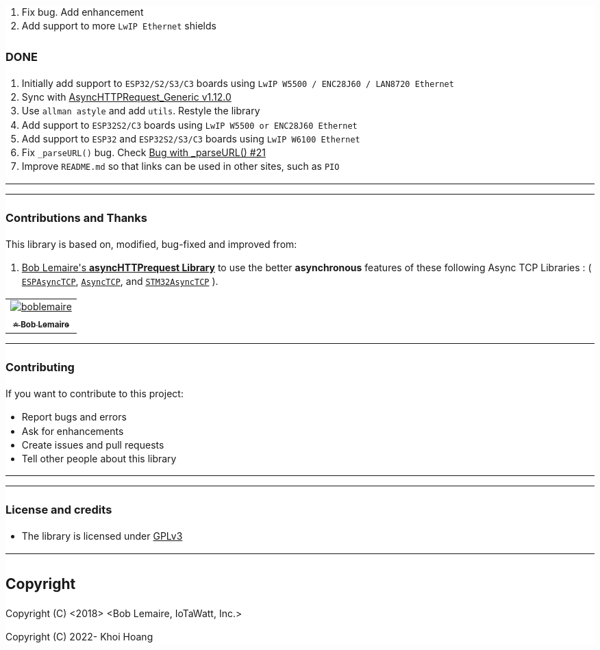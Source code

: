 1. Fix bug. Add enhancement
 2. Add support to more `LwIP Ethernet` shields


### DONE

 1. Initially add support to `ESP32/S2/S3/C3` boards using `LwIP W5500 / ENC28J60 / LAN8720 Ethernet`
 2. Sync with [AsyncHTTPRequest_Generic v1.12.0](https://github.com/khoih-prog/AsyncHTTPRequest_Generic)
 3. Use `allman astyle` and add `utils`. Restyle the library
 4. Add support to `ESP32S2/C3` boards using `LwIP W5500 or ENC28J60 Ethernet`
 5. Add support to `ESP32` and `ESP32S2/S3/C3` boards using `LwIP W6100 Ethernet`
 6. Fix `_parseURL()` bug. Check [Bug with _parseURL() #21](https://github.com/khoih-prog/AsyncHTTPSRequest_Generic/issues/21)
 7. Improve `README.md` so that links can be used in other sites, such as `PIO`


---
---

### Contributions and Thanks

This library is based on, modified, bug-fixed and improved from:

 1. [Bob Lemaire's **asyncHTTPrequest Library**](https://github.com/boblemaire/asyncHTTPrequest) to use the better **asynchronous** features of these following Async TCP Libraries : ( [`ESPAsyncTCP`](https://github.com/me-no-dev/ESPAsyncTCP), [`AsyncTCP`](https://github.com/me-no-dev/AsyncTCP), and [`STM32AsyncTCP`](https://github.com/philbowles/STM32AsyncTCP) ).


<table>
  <tr>
    <td align="center"><a href="https://github.com/boblemaire"><img src="https://github.com/boblemaire.png" width="100px;" alt="boblemaire"/><br /><sub><b>⭐️ Bob Lemaire</b></sub></a><br /></td>
  </tr>
</table>

---

### Contributing

If you want to contribute to this project:

- Report bugs and errors
- Ask for enhancements
- Create issues and pull requests
- Tell other people about this library

---
---

### License and credits ###

- The library is licensed under [GPLv3](https://github.com/khoih-prog/AsyncHTTPRequest_ESP32_Ethernet/blob/main/LICENSE)

---

## Copyright

Copyright (C) <2018>  <Bob Lemaire, IoTaWatt, Inc.>

Copyright (C) 2022- Khoi Hoang



